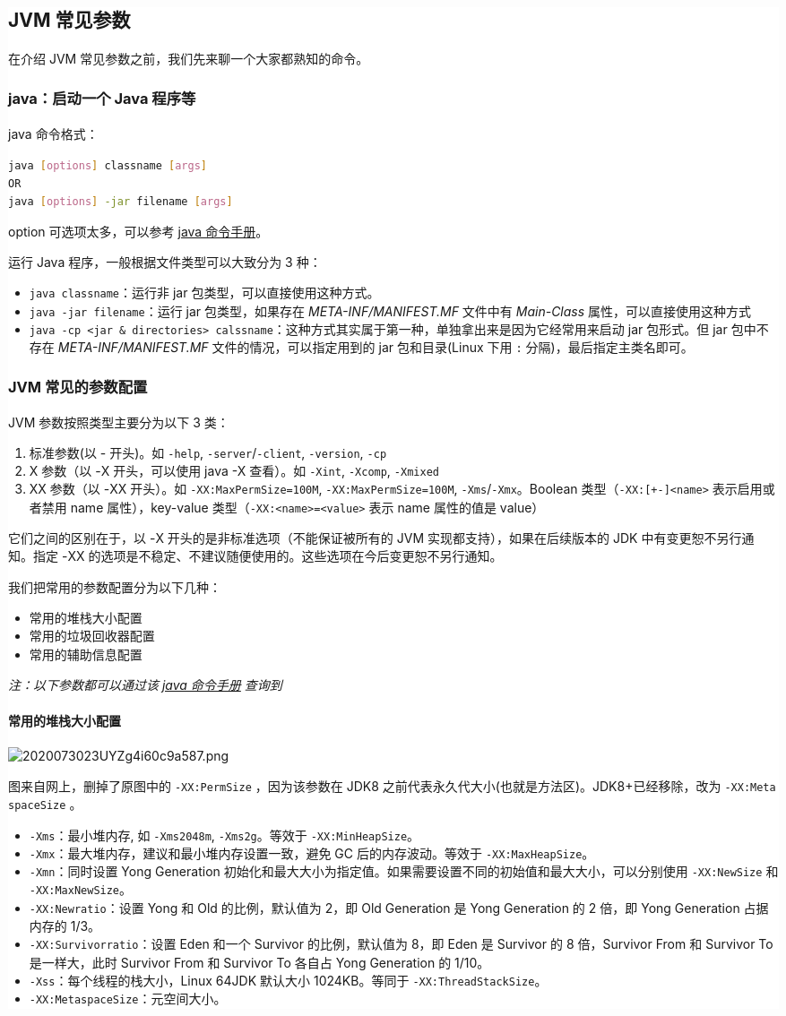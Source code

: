 ## JVM 常见参数

在介绍 JVM 常见参数之前，我们先来聊一个大家都熟知的命令。

### java：启动一个 Java 程序等

java 命令格式：

```bash
java [options] classname [args]
OR
java [options] -jar filename [args]
```

option 可选项太多，可以参考 [java 命令手册](https://docs.oracle.com/javase/8/docs/technotes/tools/unix/java.html)。

运行 Java 程序，一般根据文件类型可以大致分为 3 种：

- `java classname`：运行非 jar 包类型，可以直接使用这种方式。
- `java -jar filename`：运行 jar 包类型，如果存在 *META-INF/MANIFEST.MF* 文件中有 *Main-Class* 属性，可以直接使用这种方式
- `java -cp <jar & directories> calssname`：这种方式其实属于第一种，单独拿出来是因为它经常用来启动 jar 包形式。但 jar 包中不存在 *META-INF/MANIFEST.MF* 文件的情况，可以指定用到的 jar 包和目录(Linux 下用 `:` 分隔)，最后指定主类名即可。

### JVM 常见的参数配置

JVM 参数按照类型主要分为以下 3 类：

1. 标准参数(以 - 开头)。如 `-help`, `-server`/`-client`, `-version`, `-cp`
2. X 参数（以 -X 开头，可以使用 java -X 查看）。如 `-Xint`, `-Xcomp`, `-Xmixed`
3. XX 参数（以 -XX 开头）。如 `-XX:MaxPermSize=100M`, `-XX:MaxPermSize=100M`, `-Xms`/`-Xmx`。Boolean 类型（`-XX:[+-]<name>` 表示启用或者禁用 name 属性），key-value 类型（`-XX:<name>=<value>` 表示 name 属性的值是 value）

它们之间的区别在于，以 -X 开头的是非标准选项（不能保证被所有的 JVM 实现都支持），如果在后续版本的 JDK 中有变更恕不另行通知。指定 -XX 的选项是不稳定、不建议随便使用的。这些选项在今后变更恕不另行通知。

我们把常用的参数配置分为以下几种：

- 常用的堆栈大小配置
- 常用的垃圾回收器配置
- 常用的辅助信息配置

*注：以下参数都可以通过该 [java 命令手册](https://docs.oracle.com/javase/8/docs/technotes/tools/unix/java.html) 查询到*

#### 常用的堆栈大小配置

![2020073023UYZg4i60c9a587.png](http://img.dotleo.cn/blog/2020073023UYZg4i60c9a587.png)

图来自网上，删掉了原图中的 `-XX:PermSize` ，因为该参数在 JDK8 之前代表永久代大小(也就是方法区)。JDK8+已经移除，改为 `-XX:MetaspaceSize` 。

- `-Xms`：最小堆内存, 如 `-Xms2048m`, `-Xms2g`。等效于 `-XX:MinHeapSize`。
- `-Xmx`：最大堆内存，建议和最小堆内存设置一致，避免 GC 后的内存波动。等效于 `-XX:MaxHeapSize`。
- `-Xmn`：同时设置 Yong Generation 初始化和最大大小为指定值。如果需要设置不同的初始值和最大大小，可以分别使用 `-XX:NewSize` 和 `-XX:MaxNewSize`。
- `-XX:Newratio`：设置 Yong 和 Old 的比例，默认值为 2，即 Old Generation 是 Yong Generation 的 2 倍，即 Yong Generation 占据内存的 1/3。
- `-XX:Survivorratio`：设置 Eden 和一个 Survivor 的比例，默认值为 8，即 Eden 是 Survivor 的 8 倍，Survivor From 和 Survivor To 是一样大，此时 Survivor From 和 Survivor To 各自占 Yong Generation 的 1/10。
- `-Xss`：每个线程的栈大小，Linux 64JDK 默认大小 1024KB。等同于 `-XX:ThreadStackSize`。
- `-XX:MetaspaceSize`：元空间大小。
